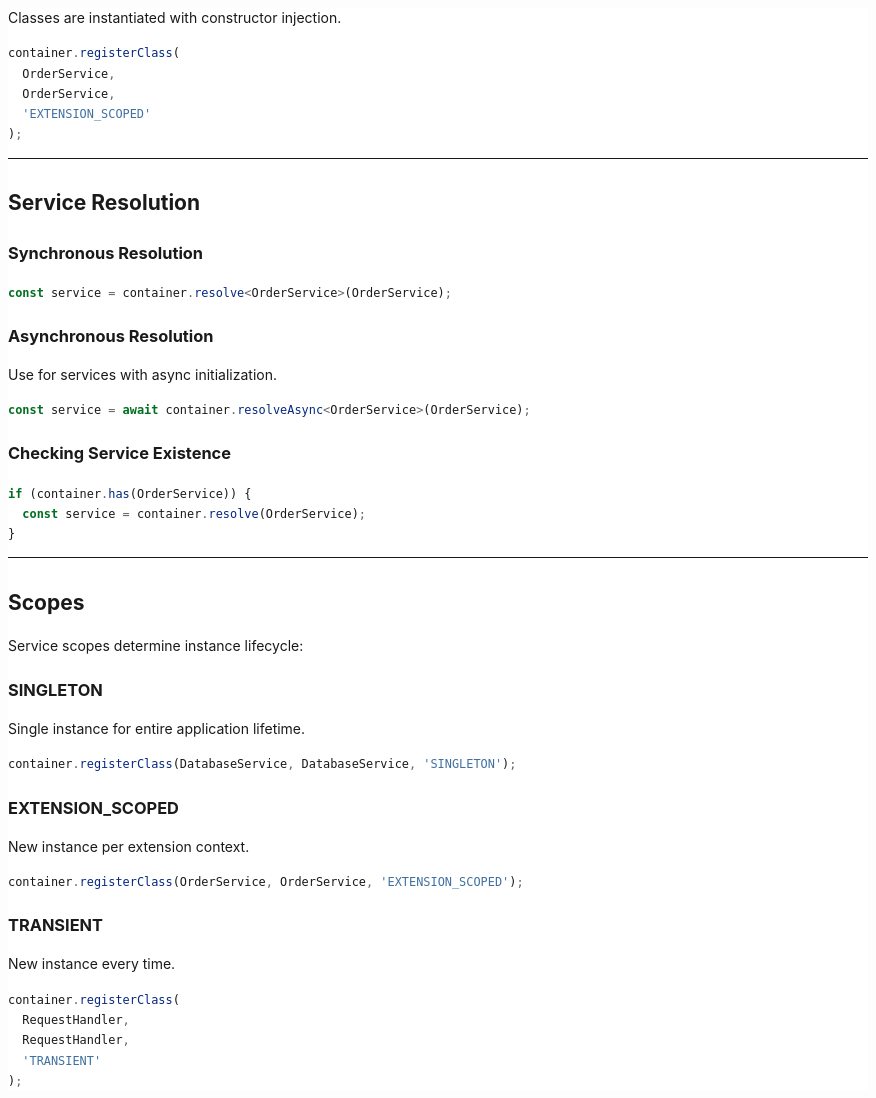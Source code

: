 Classes are instantiated with constructor injection.

```typescript
container.registerClass(
  OrderService,
  OrderService,
  'EXTENSION_SCOPED'
);
```

---

## Service Resolution

### Synchronous Resolution

```typescript
const service = container.resolve<OrderService>(OrderService);
```

### Asynchronous Resolution

Use for services with async initialization.

```typescript
const service = await container.resolveAsync<OrderService>(OrderService);
```

### Checking Service Existence

```typescript
if (container.has(OrderService)) {
  const service = container.resolve(OrderService);
}
```

---

## Scopes

Service scopes determine instance lifecycle:

### SINGLETON
Single instance for entire application lifetime.
```typescript
container.registerClass(DatabaseService, DatabaseService, 'SINGLETON');
```

### EXTENSION_SCOPED
New instance per extension context.
```typescript
container.registerClass(OrderService, OrderService, 'EXTENSION_SCOPED');
```

### TRANSIENT
New instance every time.
```typescript
container.registerClass(
  RequestHandler,
  RequestHandler,
  'TRANSIENT'
);
```

